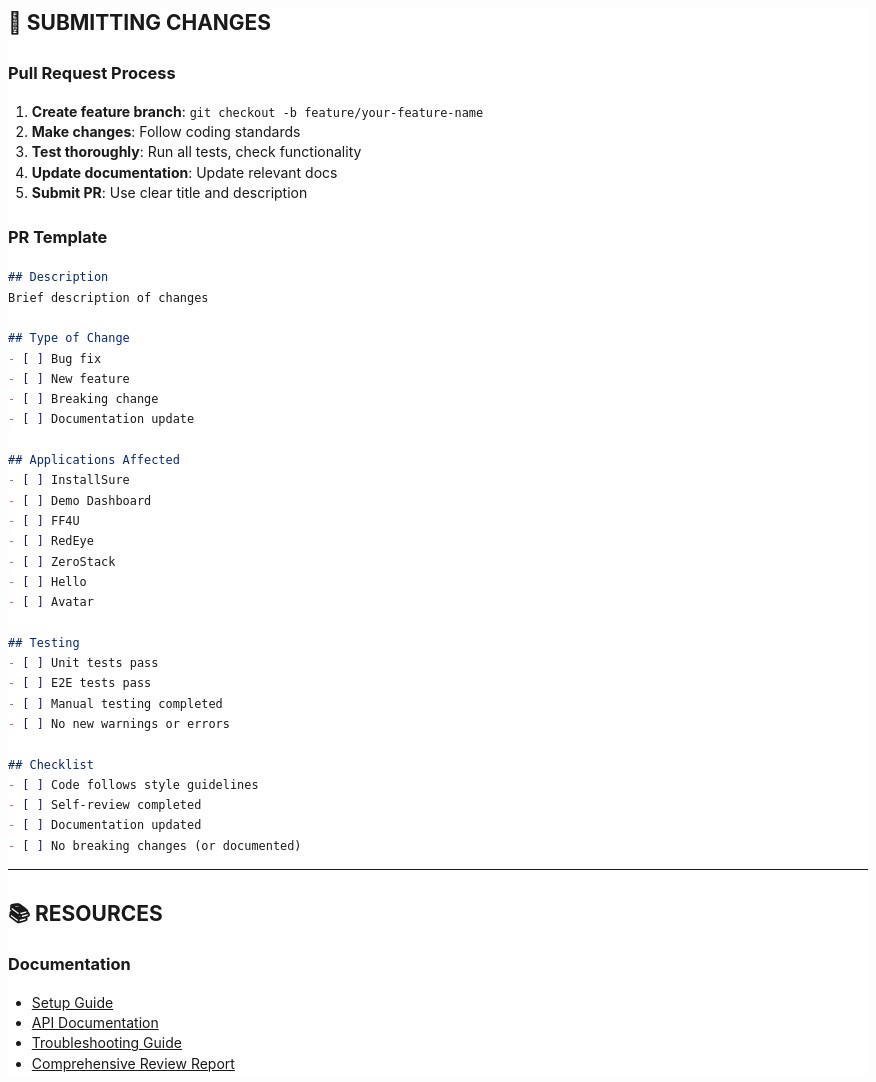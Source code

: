 ## 🚀 **SUBMITTING CHANGES**

### **Pull Request Process**
1. **Create feature branch**: `git checkout -b feature/your-feature-name`
2. **Make changes**: Follow coding standards
3. **Test thoroughly**: Run all tests, check functionality
4. **Update documentation**: Update relevant docs
5. **Submit PR**: Use clear title and description

### **PR Template**
```markdown
## Description
Brief description of changes

## Type of Change
- [ ] Bug fix
- [ ] New feature
- [ ] Breaking change
- [ ] Documentation update

## Applications Affected
- [ ] InstallSure
- [ ] Demo Dashboard
- [ ] FF4U
- [ ] RedEye
- [ ] ZeroStack
- [ ] Hello
- [ ] Avatar

## Testing
- [ ] Unit tests pass
- [ ] E2E tests pass
- [ ] Manual testing completed
- [ ] No new warnings or errors

## Checklist
- [ ] Code follows style guidelines
- [ ] Self-review completed
- [ ] Documentation updated
- [ ] No breaking changes (or documented)
```

---

## 📚 **RESOURCES**

### **Documentation**
- [Setup Guide](documentation/SETUP_GUIDE.md)
- [API Documentation](documentation/API_DOCUMENTATION.md)
- [Troubleshooting Guide](documentation/TROUBLESHOOTING.md)
- [Comprehensive Review Report](documentation/COMPREHENSIVE_REVIEW_REPORT.md)
